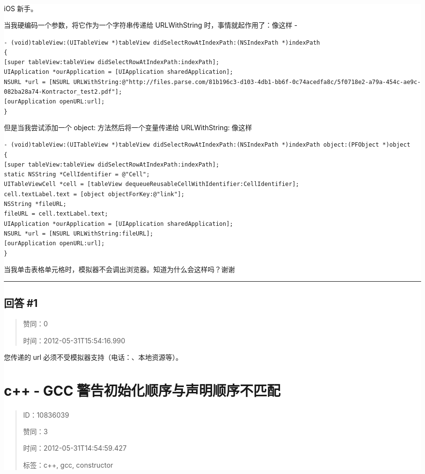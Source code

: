 iOS 新手。

当我硬编码一个参数，将它作为一个字符串传递给 URLWithString 时，事情就起作用了：像这样 -

```
- (void)tableView:(UITableView *)tableView didSelectRowAtIndexPath:(NSIndexPath *)indexPath
{
[super tableView:tableView didSelectRowAtIndexPath:indexPath];
UIApplication *ourApplication = [UIApplication sharedApplication];
NSURL *url = [NSURL URLWithString:@"http://files.parse.com/81b196c3-d103-4db1-bb6f-0c74acedfa8c/5f0718e2-a79a-454c-ae9c-082ba28a74-Kontractor_test2.pdf"];
[ourApplication openURL:url];
} 
```

但是当我尝试添加一个 object: 方法然后将一个变量传递给 URLWithString: 像这样

```
- (void)tableView:(UITableView *)tableView didSelectRowAtIndexPath:(NSIndexPath *)indexPath object:(PFObject *)object
{
[super tableView:tableView didSelectRowAtIndexPath:indexPath];
static NSString *CellIdentifier = @"Cell";
UITableViewCell *cell = [tableView dequeueReusableCellWithIdentifier:CellIdentifier];
cell.textLabel.text = [object objectForKey:@"link"];
NSString *fileURL;
fileURL = cell.textLabel.text;
UIApplication *ourApplication = [UIApplication sharedApplication];
NSURL *url = [NSURL URLWithString:fileURL];
[ourApplication openURL:url];
} 
```

当我单击表格单元格时，模拟器不会调出浏览器。知道为什么会这样吗？谢谢

* * *

## 回答 #1

> 赞同：0
> 
> 时间：2012-05-31T15:54:16.990

您传递的 url 必须不受模拟器支持（电话：、本地资源等）。

# c++ - GCC 警告初始化顺序与声明顺序不匹配

> ID：10836039
> 
> 赞同：3
> 
> 时间：2012-05-31T14:54:59.427
> 
> 标签：c++, gcc, constructor
